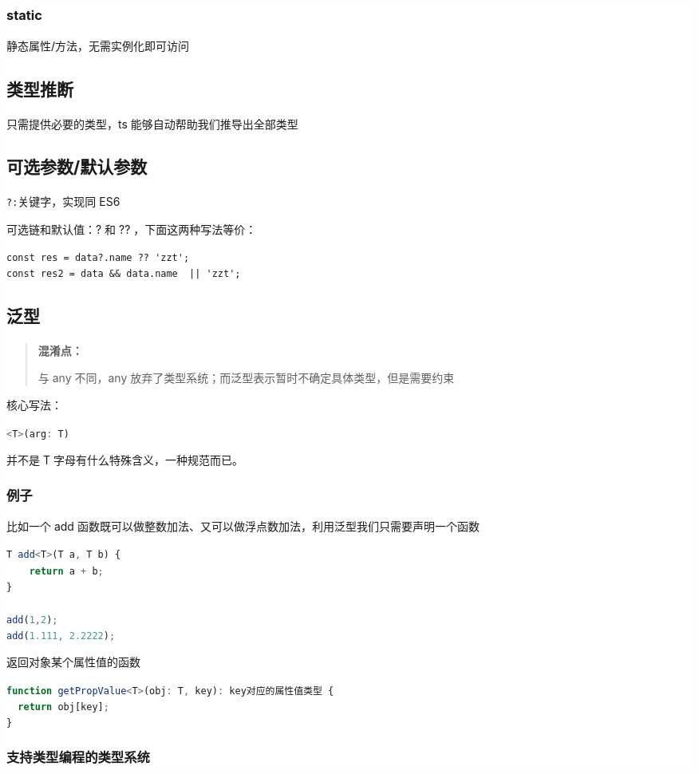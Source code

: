 ### static

静态属性/方法，无需实例化即可访问

## 类型推断

只需提供必要的类型，ts 能够自动帮助我们推导出全部类型

## 可选参数/默认参数

`?:`关键字，实现同 ES6

可选链和默认值：? 和 ?? ，下面这两种写法等价：

```
const res = data?.name ?? 'zzt';
const res2 = data && data.name  || 'zzt';
```

## 泛型

> **混淆点：**
>
> 与 any 不同，any 放弃了类型系统；而泛型表示暂时不确定具体类型，但是需要约束

核心写法：

```ts
<T>(arg: T)
```

并不是 T 字母有什么特殊含义，一种规范而已。

### 例子

比如一个 add 函数既可以做整数加法、又可以做浮点数加法，利用泛型我们只需要声明一个函数

```ts
T add<T>(T a, T b) {
    return a + b;
}

add(1,2);
add(1.111, 2.2222);
```

返回对象某个属性值的函数

```typescript
function getPropValue<T>(obj: T, key): key对应的属性值类型 {
  return obj[key];
}
```

### 支持类型编程的类型系统
